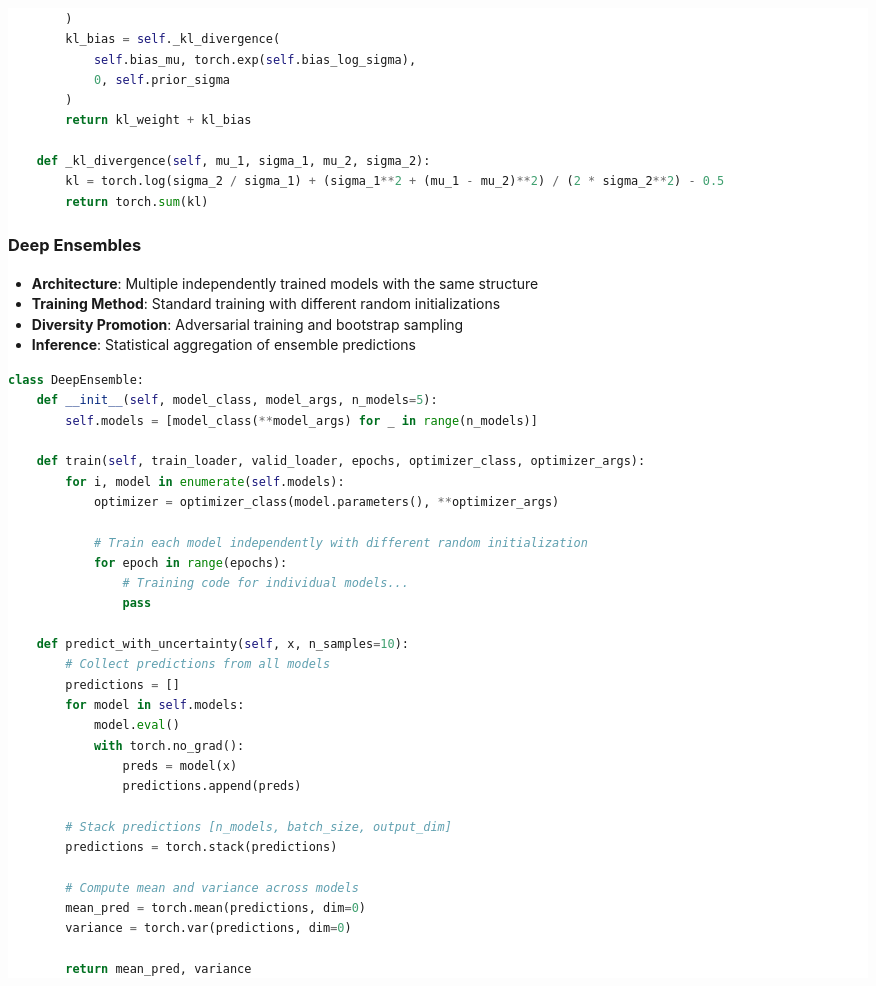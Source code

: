 ```python
        )
        kl_bias = self._kl_divergence(
            self.bias_mu, torch.exp(self.bias_log_sigma), 
            0, self.prior_sigma
        )
        return kl_weight + kl_bias
        
    def _kl_divergence(self, mu_1, sigma_1, mu_2, sigma_2):
        kl = torch.log(sigma_2 / sigma_1) + (sigma_1**2 + (mu_1 - mu_2)**2) / (2 * sigma_2**2) - 0.5
        return torch.sum(kl)
```

### Deep Ensembles

* **Architecture**: Multiple independently trained models with the same structure
* **Training Method**: Standard training with different random initializations
* **Diversity Promotion**: Adversarial training and bootstrap sampling
* **Inference**: Statistical aggregation of ensemble predictions

```python
class DeepEnsemble:
    def __init__(self, model_class, model_args, n_models=5):
        self.models = [model_class(**model_args) for _ in range(n_models)]
        
    def train(self, train_loader, valid_loader, epochs, optimizer_class, optimizer_args):
        for i, model in enumerate(self.models):
            optimizer = optimizer_class(model.parameters(), **optimizer_args)
            
            # Train each model independently with different random initialization
            for epoch in range(epochs):
                # Training code for individual models...
                pass
                
    def predict_with_uncertainty(self, x, n_samples=10):
        # Collect predictions from all models
        predictions = []
        for model in self.models:
            model.eval()
            with torch.no_grad():
                preds = model(x)
                predictions.append(preds)
        
        # Stack predictions [n_models, batch_size, output_dim]
        predictions = torch.stack(predictions)
        
        # Compute mean and variance across models
        mean_pred = torch.mean(predictions, dim=0)
        variance = torch.var(predictions, dim=0)
        
        return mean_pred, variance
```
